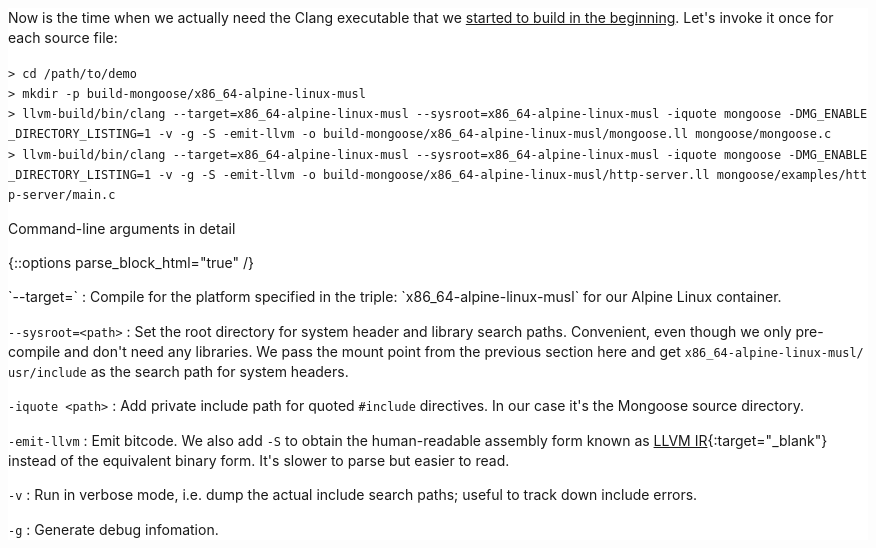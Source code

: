 Now is the time when we actually need the Clang executable that we [started to build in the beginning](#build-a-matching-version-of-clang). Let's invoke it once for each source file:
```terminal
> cd /path/to/demo
> mkdir -p build-mongoose/x86_64-alpine-linux-musl
> llvm-build/bin/clang --target=x86_64-alpine-linux-musl --sysroot=x86_64-alpine-linux-musl -iquote mongoose -DMG_ENABLE_DIRECTORY_LISTING=1 -v -g -S -emit-llvm -o build-mongoose/x86_64-alpine-linux-musl/mongoose.ll mongoose/mongoose.c
> llvm-build/bin/clang --target=x86_64-alpine-linux-musl --sysroot=x86_64-alpine-linux-musl -iquote mongoose -DMG_ENABLE_DIRECTORY_LISTING=1 -v -g -S -emit-llvm -o build-mongoose/x86_64-alpine-linux-musl/http-server.ll mongoose/examples/http-server/main.c
```

<p id="command-line-args">
  <i id="command-line-args-arrow" class="fa fa-arrow-right"></i>
  Command-line arguments in detail
</p>

<script>
  $("#command-line-args").click(function() {
    $("#command-line-args-detail").toggle();

    var arrowElem = $("#command-line-args-arrow");
    var [add, rem] = arrowElem.hasClass("fa-arrow-right") ? [ "down", "right" ]
                                                          : [ "right", "down" ];
    arrowElem.removeClass("fa-arrow-" + rem);
    arrowElem.addClass("fa-arrow-" + add);
  });
</script>

{::options parse_block_html="true" /}
<div id="command-line-args-detail">
`--target=<triple>`
: Compile for the platform specified in the triple: `x86_64-alpine-linux-musl` for our Alpine Linux container.

`--sysroot=<path>`
: Set the root directory for system header and library search paths. Convenient, even though we only pre-compile and don't need any libraries. We pass the mount point from the previous section here and get `x86_64-alpine-linux-musl/usr/include` as the search path for system headers.

`-iquote <path>`
: Add private include path for quoted `#include` directives. In our case it's the Mongoose source directory.

`-emit-llvm`
: Emit bitcode. We also add `-S` to obtain the human-readable assembly form known as [LLVM IR](https://llvm.org/docs/LangRef.html){:target="_blank"} instead of the equivalent binary form. It's slower to parse but easier to read.

`-v`
: Run in verbose mode, i.e. dump the actual include search paths; useful to track down include errors.

`-g`
: Generate debug infomation.
